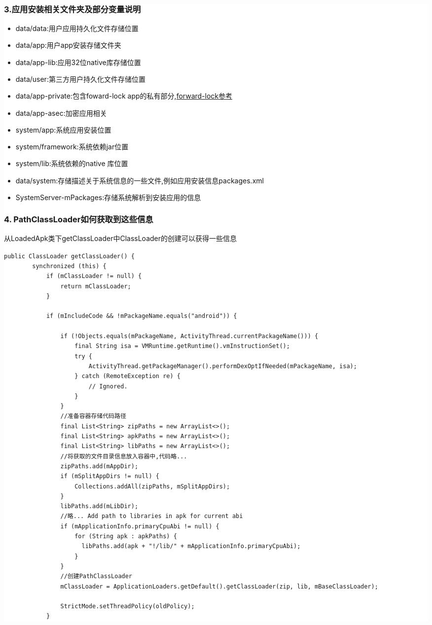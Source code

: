 ### 3.应用安装相关文件夹及部分变量说明

+ data/data:用户应用持久化文件存储位置

+ data/app:用户app安装存储文件夹

+ data/app-lib:应用32位native库存储位置

+ data/user:第三方用户持久化文件存储位置

+ data/app-private:包含foward-lock app的私有部分,[forward-lock参考](https://stackoverflow.com/questions/3104037/any-reason-at-all-to-forward-lock-a-free-app)

+ data/app-asec:加密应用相关

+ system/app:系统应用安装位置

+ system/framework:系统依赖jar位置

+ system/lib:系统依赖的native 库位置

+ data/system:存储描述关于系统信息的一些文件,例如应用安装信息packages.xml

+ SystemServer-mPackages:存储系统解析到安装应用的信息

### 4. PathClassLoader如何获取到这些信息

从LoadedApk类下getClassLoader中ClassLoader的创建可以获得一些信息

```
public ClassLoader getClassLoader() {
        synchronized (this) {
            if (mClassLoader != null) {
                return mClassLoader;
            }

            if (mIncludeCode && !mPackageName.equals("android")) {
                
                if (!Objects.equals(mPackageName, ActivityThread.currentPackageName())) {
                    final String isa = VMRuntime.getRuntime().vmInstructionSet();
                    try {
                        ActivityThread.getPackageManager().performDexOptIfNeeded(mPackageName, isa);
                    } catch (RemoteException re) {
                        // Ignored.
                    }
                }
                //准备容器存储代码路径
                final List<String> zipPaths = new ArrayList<>();
                final List<String> apkPaths = new ArrayList<>();
                final List<String> libPaths = new ArrayList<>();
                //将获取的文件目录信息放入容器中,代码略...
                zipPaths.add(mAppDir);
                if (mSplitAppDirs != null) {
                    Collections.addAll(zipPaths, mSplitAppDirs);
                }
                libPaths.add(mLibDir);
                //略... Add path to libraries in apk for current abi
                if (mApplicationInfo.primaryCpuAbi != null) {
                    for (String apk : apkPaths) {
                      libPaths.add(apk + "!/lib/" + mApplicationInfo.primaryCpuAbi);
                    }
                }
                //创建PathClassLoader
                mClassLoader = ApplicationLoaders.getDefault().getClassLoader(zip, lib, mBaseClassLoader);

                StrictMode.setThreadPolicy(oldPolicy);
            } 
```